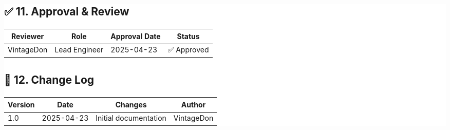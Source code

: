 ## ✅ **11. Approval & Review**

| **Reviewer** | **Role** | **Approval Date** | **Status** |
|-------------|---------|------------------|------------|
| VintageDon | Lead Engineer | 2025-04-23 | ✅ Approved |

## 📜 **12. Change Log**

| **Version** | **Date** | **Changes** | **Author** |
|------------|---------|-------------|------------|
| 1.0 | 2025-04-23 | Initial documentation | VintageDon |
